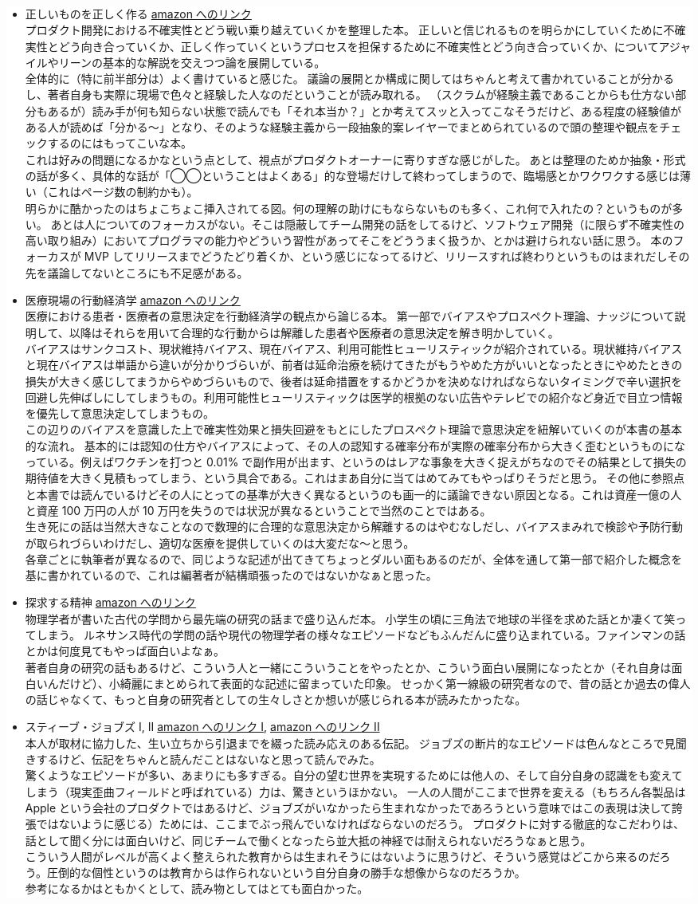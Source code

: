 - 正しいものを正しく作る [amazon へのリンク](https://www.amazon.co.jp/dp/B07SGCH8R6/ref=dp-kindle-redirect?_encoding=UTF8&btkr=1)  
プロダクト開発における不確実性とどう戦い乗り越えていくかを整理した本。
正しいと信じれるものを明らかにしていくために不確実性とどう向き合っていくか、正しく作っていくというプロセスを担保するために不確実性とどう向き合っていくか、についてアジャイルやリーンの基本的な解説を交えつつ論を展開している。  
全体的に（特に前半部分は）よく書けていると感じた。
議論の展開とか構成に関してはちゃんと考えて書かれていることが分かるし、著者自身も実際に現場で色々と経験した人なのだということが読み取れる。
（スクラムが経験主義であることからも仕方ない部分もあるが）読み手が何も知らない状態で読んでも「それ本当か？」とか考えてスッと入ってこなそうだけど、ある程度の経験値がある人が読めば「分かる〜」となり、そのような経験主義から一段抽象的案レイヤーでまとめられているので頭の整理や観点をチェックするのにはもってこいな本。  
これは好みの問題になるかなという点として、視点がプロダクトオーナーに寄りすぎな感じがした。
あとは整理のためか抽象・形式の話が多く、具体的な話が「◯◯ということはよくある」的な登場だけして終わってしまうので、臨場感とかワクワクする感じは薄い（これはページ数の制約かも）。  
明らかに酷かったのはちょこちょこ挿入されてる図。何の理解の助けにもならないものも多く、これ何で入れたの？というものが多い。
あとは人についてのフォーカスがない。そこは隠蔽してチーム開発の話をしてるけど、ソフトウェア開発（に限らず不確実性の高い取り組み）においてプログラマの能力やどういう習性があってそこをどううまく扱うか、とかは避けられない話に思う。
本のフォーカスが MVP してリリースまでどうたどり着くか、という感じになってるけど、リリースすれば終わりというものはまれだしその先を議論してないところにも不足感がある。

- 医療現場の行動経済学 [amazon へのリンク](https://www.amazon.co.jp/dp/B07FCV2KZD/ref=dp-kindle-redirect?_encoding=UTF8&btkr=1)  
医療における患者・医療者の意思決定を行動経済学の観点から論じる本。
第一部でバイアスやプロスペクト理論、ナッジについて説明して、以降はそれらを用いて合理的な行動からは解離した患者や医療者の意思決定を解き明かしていく。  
バイアスはサンクコスト、現状維持バイアス、現在バイアス、利用可能性ヒューリスティックが紹介されている。現状維持バイアスと現在バイアスは単語から違いが分かりづらいが、前者は延命治療を続けてきたがもうやめた方がいいとなったときにやめたときの損失が大きく感じしてまうからやめづらいもので、後者は延命措置をするかどうかを決めなければならないタイミングで辛い選択を回避し先伸ばしにしてしまうもの。利用可能性ヒューリスティックは医学的根拠のない広告やテレビでの紹介など身近で目立つ情報を優先して意思決定してしまうもの。  
この辺りのバイアスを意識した上で確実性効果と損失回避をもとにしたプロスペクト理論で意思決定を紐解いていくのが本書の基本的な流れ。
基本的には認知の仕方やバイアスによって、その人の認知する確率分布が実際の確率分布から大きく歪むというものになっている。例えばワクチンを打つと 0.01% で副作用が出ます、というのはレアな事象を大きく捉えがちなのでその結果として損失の期待値を大きく見積もってしまう、という具合である。これはまあ自分に当てはめてみてもやっぱりそうだと思う。
その他に参照点と本書では読んでいるけどその人にとっての基準が大きく異なるというのも画一的に議論できない原因となる。これは資産一億の人と資産 100 万円の人が 10 万円を失うのでは状況が異なるということで当然のことではある。  
生き死にの話は当然大きなことなので数理的に合理的な意思決定から解離するのはやむなしだし、バイアスまみれで検診や予防行動が取られづらいわけだし、適切な医療を提供していくのは大変だな〜と思う。  
各章ごとに執筆者が異なるので、同じような記述が出てきてちょっとダルい面もあるのだが、全体を通して第一部で紹介した概念を基に書かれているので、これは編著者が結構頑張ったのではないかなぁと思った。

- 探求する精神 [amazon へのリンク](https://www.amazon.co.jp/dp/B08ZJ2CB94/ref=dp-kindle-redirect?_encoding=UTF8&btkr=1)  
物理学者が書いた古代の学問から最先端の研究の話まで盛り込んだ本。
小学生の頃に三角法で地球の半径を求めた話とか凄くて笑ってしまう。
ルネサンス時代の学問の話や現代の物理学者の様々なエピソードなどもふんだんに盛り込まれている。ファインマンの話とかは何度見てもやっぱ面白いよなぁ。  
著者自身の研究の話もあるけど、こういう人と一緒にこういうことをやったとか、こういう面白い展開になったとか（それ自身は面白いんだけど）、小綺麗にまとめられて表面的な記述に留まっていた印象。
せっかく第一線級の研究者なので、昔の話とか過去の偉人の話じゃなくて、もっと自身の研究者としての生々しさとか想いが感じられる本が読みたかったな。

- スティーブ・ジョブズ I, II [amazon へのリンク I](https://www.amazon.co.jp/dp/B009GXM2AS/ref=dp-kindle-redirect?_encoding=UTF8&btkr=1), [amazon へのリンク II](https://www.amazon.co.jp/%E3%82%B9%E3%83%86%E3%82%A3%E3%83%BC%E3%83%96%E3%83%BB%E3%82%B8%E3%83%A7%E3%83%96%E3%82%BA-II-%E3%82%A6%E3%82%A9%E3%83%AB%E3%82%BF%E3%83%BC%E3%83%BB%E3%82%A2%E3%82%A4%E3%82%B6%E3%83%83%E3%82%AF%E3%82%BD%E3%83%B3-ebook/dp/B009GXM2OE)  
本人が取材に協力した、生い立ちから引退までを綴った読み応えのある伝記。
ジョブズの断片的なエピソードは色んなところで見聞きするけど、伝記をちゃんと読んだことはないなと思って読んでみた。  
驚くようなエピソードが多い、あまりにも多すぎる。自分の望む世界を実現するためには他人の、そして自分自身の認識をも変えてしまう（現実歪曲フィールドと呼ばれている）力は、驚きというほかない。
一人の人間がここまで世界を変える（もちろん各製品は Apple という会社のプロダクトではあるけど、ジョブズがいなかったら生まれなかったであろうという意味ではこの表現は決して誇張ではないように感じる）ためには、ここまでぶっ飛んでいなければならないのだろう。
プロダクトに対する徹底的なこだわりは、話として聞く分には面白いけど、同じチームで働くとなったら並大抵の神経では耐えられないだろうなぁと思う。  
こういう人間がレベルが高くよく整えられた教育からは生まれそうにはないように思うけど、そういう感覚はどこから来るのだろう。圧倒的な個性というのは教育からは作られないという自分自身の勝手な想像からなのだろうか。  
参考になるかはともかくとして、読み物としてはとても面白かった。
